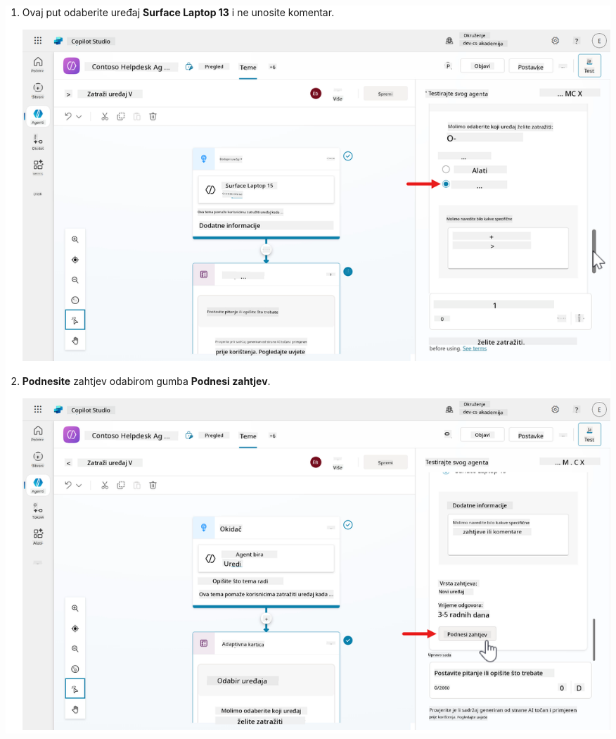 1. Ovaj put odaberite uređaj **Surface Laptop 13** i ne unosite komentar.

    ![Odaberite uređaj](../../../../../translated_images/9.4_13_SelectDevice.d9ad15d17de3f06fd948bd529f116f7c05bedf79c016180d8a1dd7e378322b0e.hr.png)

1. **Podnesite** zahtjev odabirom gumba **Podnesi zahtjev**.

    ![Podnesi zahtjev](../../../../../translated_images/9.4_14_SubmitRequest.a783ad8460bfb4485cfd2e97db2c065d9d6bf803279e3bd1569fe3e93548a578.hr.png)
